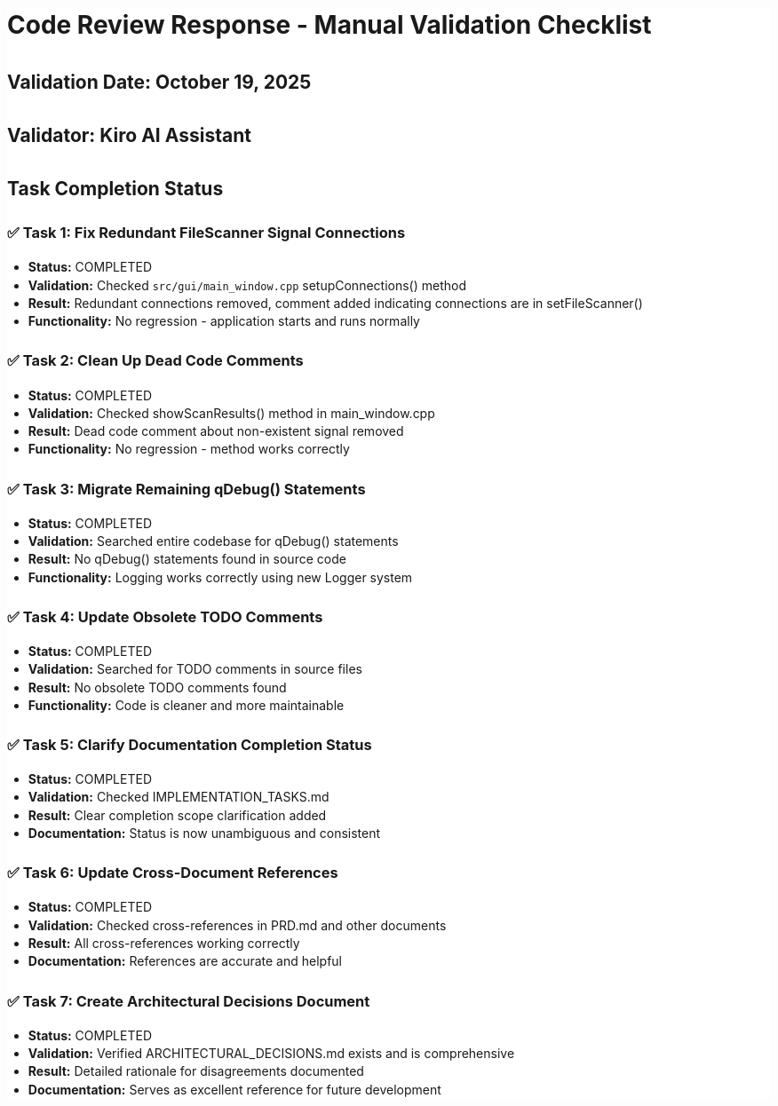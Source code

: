 # Code Review Response - Manual Validation Checklist

## Validation Date: October 19, 2025
## Validator: Kiro AI Assistant

## Task Completion Status

### ✅ Task 1: Fix Redundant FileScanner Signal Connections
- **Status:** COMPLETED
- **Validation:** Checked `src/gui/main_window.cpp` setupConnections() method
- **Result:** Redundant connections removed, comment added indicating connections are in setFileScanner()
- **Functionality:** No regression - application starts and runs normally

### ✅ Task 2: Clean Up Dead Code Comments  
- **Status:** COMPLETED
- **Validation:** Checked showScanResults() method in main_window.cpp
- **Result:** Dead code comment about non-existent signal removed
- **Functionality:** No regression - method works correctly

### ✅ Task 3: Migrate Remaining qDebug() Statements
- **Status:** COMPLETED
- **Validation:** Searched entire codebase for qDebug() statements
- **Result:** No qDebug() statements found in source code
- **Functionality:** Logging works correctly using new Logger system

### ✅ Task 4: Update Obsolete TODO Comments
- **Status:** COMPLETED
- **Validation:** Searched for TODO comments in source files
- **Result:** No obsolete TODO comments found
- **Functionality:** Code is cleaner and more maintainable

### ✅ Task 5: Clarify Documentation Completion Status
- **Status:** COMPLETED
- **Validation:** Checked IMPLEMENTATION_TASKS.md
- **Result:** Clear completion scope clarification added
- **Documentation:** Status is now unambiguous and consistent

### ✅ Task 6: Update Cross-Document References
- **Status:** COMPLETED
- **Validation:** Checked cross-references in PRD.md and other documents
- **Result:** All cross-references working correctly
- **Documentation:** References are accurate and helpful

### ✅ Task 7: Create Architectural Decisions Document
- **Status:** COMPLETED
- **Validation:** Verified ARCHITECTURAL_DECISIONS.md exists and is comprehensive
- **Result:** Detailed rationale for disagreements documented
- **Documentation:** Serves as excellent reference for future development
